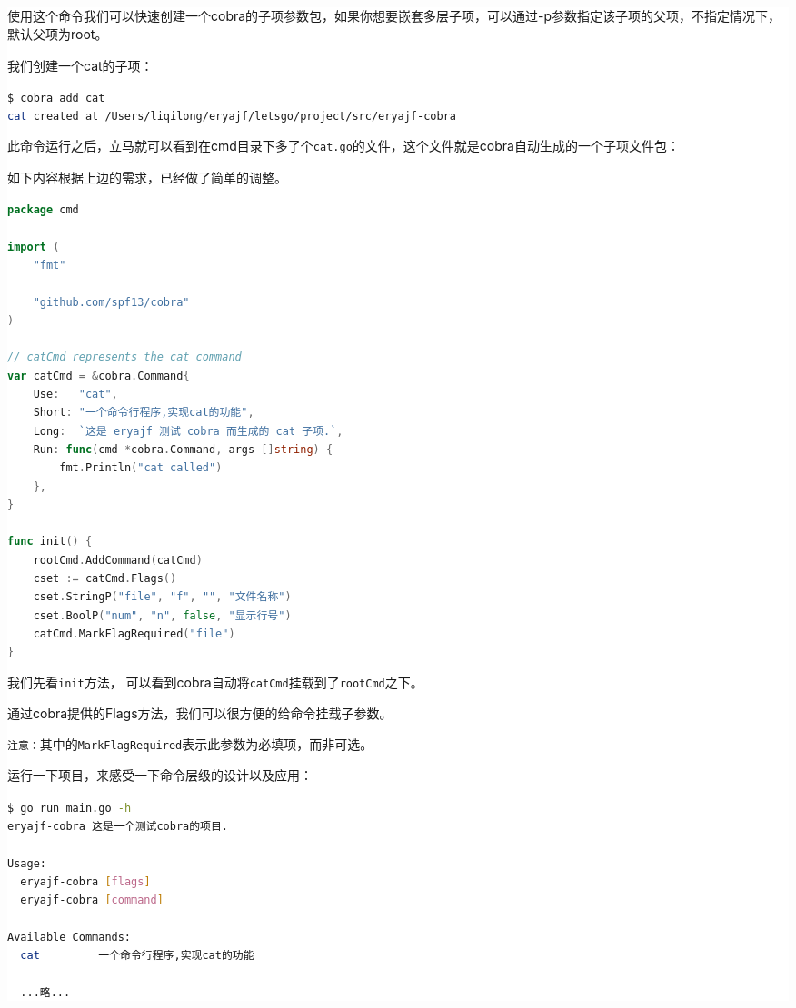 使用这个命令我们可以快速创建一个cobra的子项参数包，如果你想要嵌套多层子项，可以通过-p参数指定该子项的父项，不指定情况下，默认父项为root。

我们创建一个cat的子项：

```sh
$ cobra add cat
cat created at /Users/liqilong/eryajf/letsgo/project/src/eryajf-cobra
```

此命令运行之后，立马就可以看到在cmd目录下多了个`cat.go`的文件，这个文件就是cobra自动生成的一个子项文件包：

如下内容根据上边的需求，已经做了简单的调整。

```go
package cmd

import (
	"fmt"

	"github.com/spf13/cobra"
)

// catCmd represents the cat command
var catCmd = &cobra.Command{
	Use:   "cat",
	Short: "一个命令行程序,实现cat的功能",
	Long:  `这是 eryajf 测试 cobra 而生成的 cat 子项.`,
	Run: func(cmd *cobra.Command, args []string) {
		fmt.Println("cat called")
	},
}

func init() {
	rootCmd.AddCommand(catCmd)
	cset := catCmd.Flags()
	cset.StringP("file", "f", "", "文件名称")
	cset.BoolP("num", "n", false, "显示行号")
	catCmd.MarkFlagRequired("file")
}

```

我们先看`init`方法， 可以看到cobra自动将`catCmd`挂载到了`rootCmd`之下。

通过cobra提供的Flags方法，我们可以很方便的给命令挂载子参数。

`注意：`其中的`MarkFlagRequired`表示此参数为必填项，而非可选。

运行一下项目，来感受一下命令层级的设计以及应用：

```sh
$ go run main.go -h
eryajf-cobra 这是一个测试cobra的项目.

Usage:
  eryajf-cobra [flags]
  eryajf-cobra [command]

Available Commands:
  cat         一个命令行程序,实现cat的功能
  
  ...略...
```
